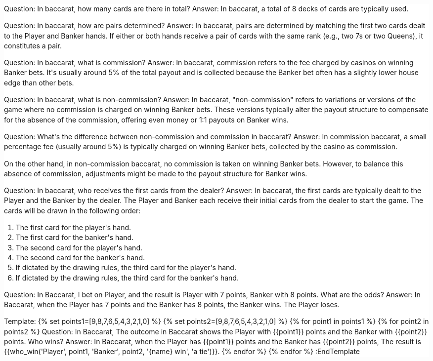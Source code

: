 

Question: In baccarat, how many cards are there in total?
Answer: In baccarat, a total of 8 decks of cards are typically used.

Question: In baccarat, how are pairs determined?
Answer: In baccarat, pairs are determined by matching the first two cards dealt to the Player and Banker hands. If either or both hands receive a pair of cards with the same rank (e.g., two 7s or two Queens), it constitutes a pair.


Question: In baccarat, what is commission?
Answer: In baccarat, commission refers to the fee charged by casinos on winning Banker bets. It's usually around 5% of the total payout and is collected because the Banker bet often has a slightly lower house edge than other bets.

Question: In baccarat, what is non-commission?
Answer: In baccarat, "non-commission" refers to variations or versions of the game where no commission is charged on winning Banker bets. These versions typically alter the payout structure to compensate for the absence of the commission, offering even money or 1:1 payouts on Banker wins.

Question: What's the difference between non-commission and commission in baccarat?
Answer: In commission baccarat, a small percentage fee (usually around 5%) is typically charged on winning Banker bets, collected by the casino as commission.

On the other hand, in non-commission baccarat, no commission is taken on winning Banker bets. However, to balance this absence of commission, adjustments might be made to the payout structure for Banker wins.

Question: In baccarat, who receives the first cards from the dealer?
Answer: In baccarat, the first cards are typically dealt to the Player and the Banker by the dealer. The Player and Banker each receive their initial cards from the dealer to start the game.
The cards will be drawn in the following order:
1. The first card for the player's hand.
2. The first card for the banker's hand.
3. The second card for the player's hand.
4. The second card for the banker's hand.
5. If dictated by the drawing rules, the third card for the player's hand.
6. If dictated by the drawing rules, the third card for the banker's hand.


Question: In Baccarat, I bet on Player, and the result is Player with 7 points, Banker with 8 points. What are the odds?
Answer: In Baccarat, when the Player has 7 points and the Banker has 8 points, the Banker wins. The Player loses.


Template: {% set points1=[9,8,7,6,5,4,3,2,1,0] %}
{% set points2=[9,8,7,6,5,4,3,2,1,0] %}
{% for point1 in points1 %}
  {% for point2 in points2 %}
Question: In Baccarat, The outcome in Baccarat shows the Player with {{point1}} points and the Banker with {{point2}} points. Who wins?
Answer: In Baccarat, when the Player has {{point1}} points and the Banker has {{point2}} points, The result is {{who_win('Player', point1, 'Banker', point2, '{name} win', 'a tie')}}.
  {% endfor %}
{% endfor %}
:EndTemplate
